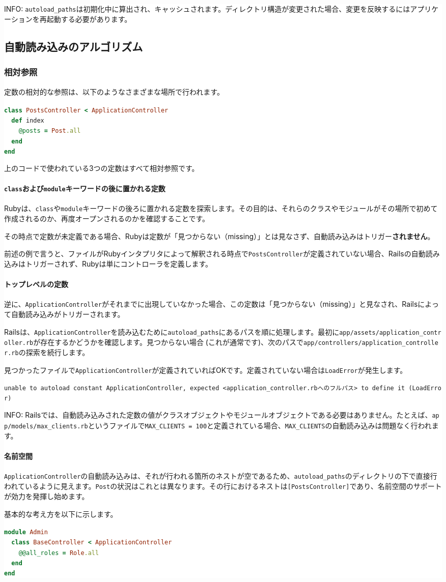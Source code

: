 INFO: `autoload_paths`は初期化中に算出され、キャッシュされます。ディレクトリ構造が変更された場合、変更を反映するにはアプリケーションを再起動する必要があります。


自動読み込みのアルゴリズム
----------------------

### 相対参照

定数の相対的な参照は、以下のようなさまざまな場所で行われます。

```ruby
class PostsController < ApplicationController
  def index
    @posts = Post.all
  end
end
```

上のコードで使われている3つの定数はすべて相対参照です。

#### `class`および`module`キーワードの後に置かれる定数

Rubyは、`class`や`module`キーワードの後ろに置かれる定数を探索します。その目的は、それらのクラスやモジュールがその場所で初めて作成されるのか、再度オープンされるのかを確認することです。

その時点で定数が未定義である場合、Rubyは定数が「見つからない（missing）」とは見なさず、自動読み込みはトリガー**されません**。

前述の例で言うと、ファイルがRubyインタプリタによって解釈される時点で`PostsController`が定義されていない場合、Railsの自動読み込みはトリガーされず、Rubyは単にコントローラを定義します。

#### トップレベルの定数

逆に、`ApplicationController`がそれまでに出現していなかった場合、この定数は「見つからない（missing）」と見なされ、Railsによって自動読み込みがトリガーされます。

Railsは、`ApplicationController`を読み込むために`autoload_paths`にあるパスを順に処理します。最初に`app/assets/application_controller.rb`が存在するかどうかを確認します。見つからない場合 (これが通常です)、次のパスで`app/controllers/application_controller.rb`の探索を続行します。

見つかったファイルで`ApplicationController`が定義されていればOKです。定義されていない場合は`LoadError`が発生します。

```
unable to autoload constant ApplicationController, expected <application_controller.rbへのフルパス> to define it (LoadError)
```

INFO: Railsでは、自動読み込みされた定数の値がクラスオブジェクトやモジュールオブジェクトである必要はありません。たとえば、`app/models/max_clients.rb`というファイルで`MAX_CLIENTS = 100`と定義されている場合、`MAX_CLIENTS`の自動読み込みは問題なく行われます。

#### 名前空間

`ApplicationController`の自動読み込みは、それが行われる箇所のネストが空であるため、`autoload_paths`のディレクトリの下で直接行われているように見えます。`Post`の状況はこれとは異なります。その行におけるネストは`[PostsController]`であり、名前空間のサポートが効力を発揮し始めます。

基本的な考え方を以下に示します。

```ruby
module Admin
  class BaseController < ApplicationController
    @@all_roles = Role.all
  end
end
```

